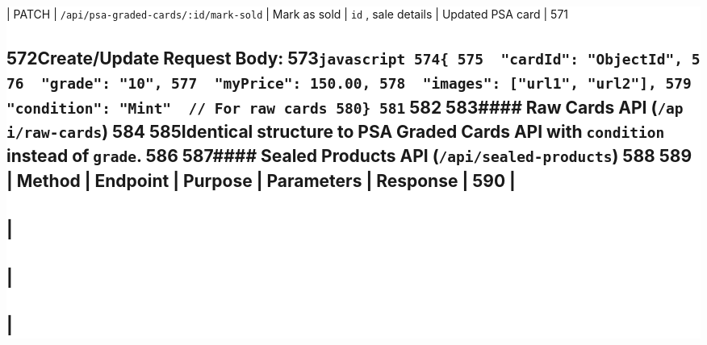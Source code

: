 |
 PATCH 
|
`/api/psa-graded-cards/:id/mark-sold`
|
 Mark as sold 
|
`id`
, sale details 
|
 Updated PSA card 
|
571

572**Create/Update Request Body:**
573```javascript
574{
575  "cardId": "ObjectId",
576  "grade": "10",
577  "myPrice": 150.00,
578  "images": ["url1", "url2"],
579  "condition": "Mint"  // For raw cards
580}
581```
582
583#### **Raw Cards API (`/api/raw-cards`)**
584
585Identical structure to PSA Graded Cards API with `condition` instead of `grade`.
586
587#### **Sealed Products API (`/api/sealed-products`)**
588
589
|
 Method 
|
 Endpoint 
|
 Purpose 
|
 Parameters 
|
 Response 
|
590
|
--------
|
----------
|
---------
|
------------